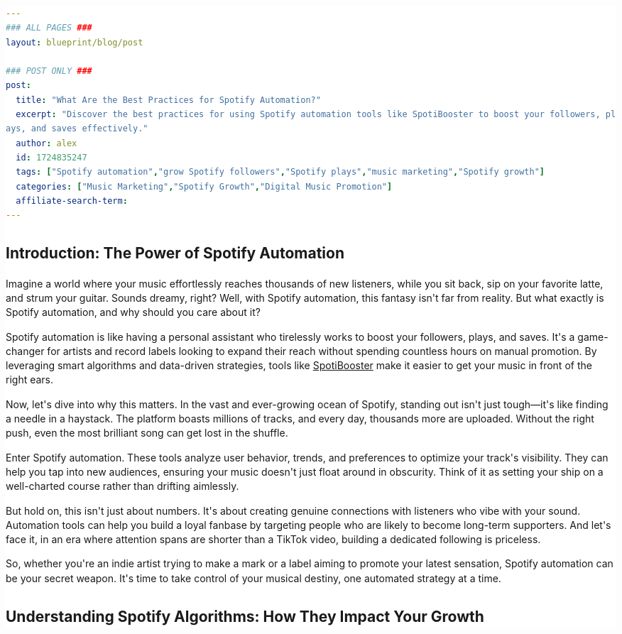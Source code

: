 ```yaml
---
### ALL PAGES ###
layout: blueprint/blog/post

### POST ONLY ###
post:
  title: "What Are the Best Practices for Spotify Automation?"
  excerpt: "Discover the best practices for using Spotify automation tools like SpotiBooster to boost your followers, plays, and saves effectively."
  author: alex
  id: 1724835247
  tags: ["Spotify automation","grow Spotify followers","Spotify plays","music marketing","Spotify growth"]
  categories: ["Music Marketing","Spotify Growth","Digital Music Promotion"]
  affiliate-search-term: 
---
```


## Introduction: The Power of Spotify Automation

Imagine a world where your music effortlessly reaches thousands of new listeners, while you sit back, sip on your favorite latte, and strum your guitar. Sounds dreamy, right? Well, with Spotify automation, this fantasy isn't far from reality. But what exactly is Spotify automation, and why should you care about it?

Spotify automation is like having a personal assistant who tirelessly works to boost your followers, plays, and saves. It's a game-changer for artists and record labels looking to expand their reach without spending countless hours on manual promotion. By leveraging smart algorithms and data-driven strategies, tools like [SpotiBooster](https://spotibooster.com) make it easier to get your music in front of the right ears.

Now, let's dive into why this matters. In the vast and ever-growing ocean of Spotify, standing out isn't just tough—it's like finding a needle in a haystack. The platform boasts millions of tracks, and every day, thousands more are uploaded. Without the right push, even the most brilliant song can get lost in the shuffle.

Enter Spotify automation. These tools analyze user behavior, trends, and preferences to optimize your track's visibility. They can help you tap into new audiences, ensuring your music doesn't just float around in obscurity. Think of it as setting your ship on a well-charted course rather than drifting aimlessly.

But hold on, this isn't just about numbers. It's about creating genuine connections with listeners who vibe with your sound. Automation tools can help you build a loyal fanbase by targeting people who are likely to become long-term supporters. And let's face it, in an era where attention spans are shorter than a TikTok video, building a dedicated following is priceless.

So, whether you're an indie artist trying to make a mark or a label aiming to promote your latest sensation, Spotify automation can be your secret weapon. It's time to take control of your musical destiny, one automated strategy at a time.

## Understanding Spotify Algorithms: How They Impact Your Growth
